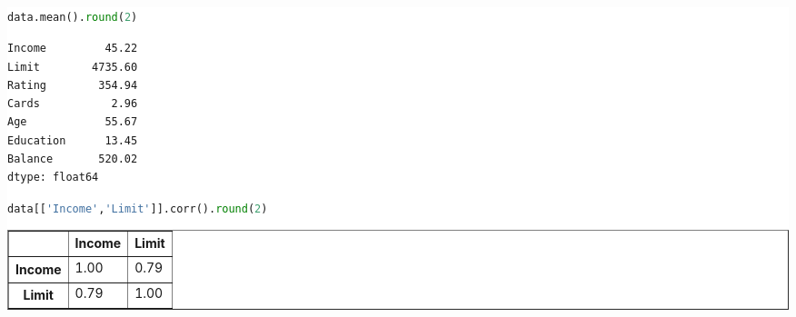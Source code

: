 
```python
data.mean().round(2)
```




    Income         45.22
    Limit        4735.60
    Rating        354.94
    Cards           2.96
    Age            55.67
    Education      13.45
    Balance       520.02
    dtype: float64




```python
data[['Income','Limit']].corr().round(2)
```




<div>
<style scoped>
    .dataframe tbody tr th:only-of-type {
        vertical-align: middle;
    }

    .dataframe tbody tr th {
        vertical-align: top;
    }

    .dataframe thead th {
        text-align: right;
    }
</style>
<table border="1" class="dataframe">
  <thead>
    <tr style="text-align: right;">
      <th></th>
      <th>Income</th>
      <th>Limit</th>
    </tr>
  </thead>
  <tbody>
    <tr>
      <th>Income</th>
      <td>1.00</td>
      <td>0.79</td>
    </tr>
    <tr>
      <th>Limit</th>
      <td>0.79</td>
      <td>1.00</td>
    </tr>
  </tbody>
</table>
</div>
